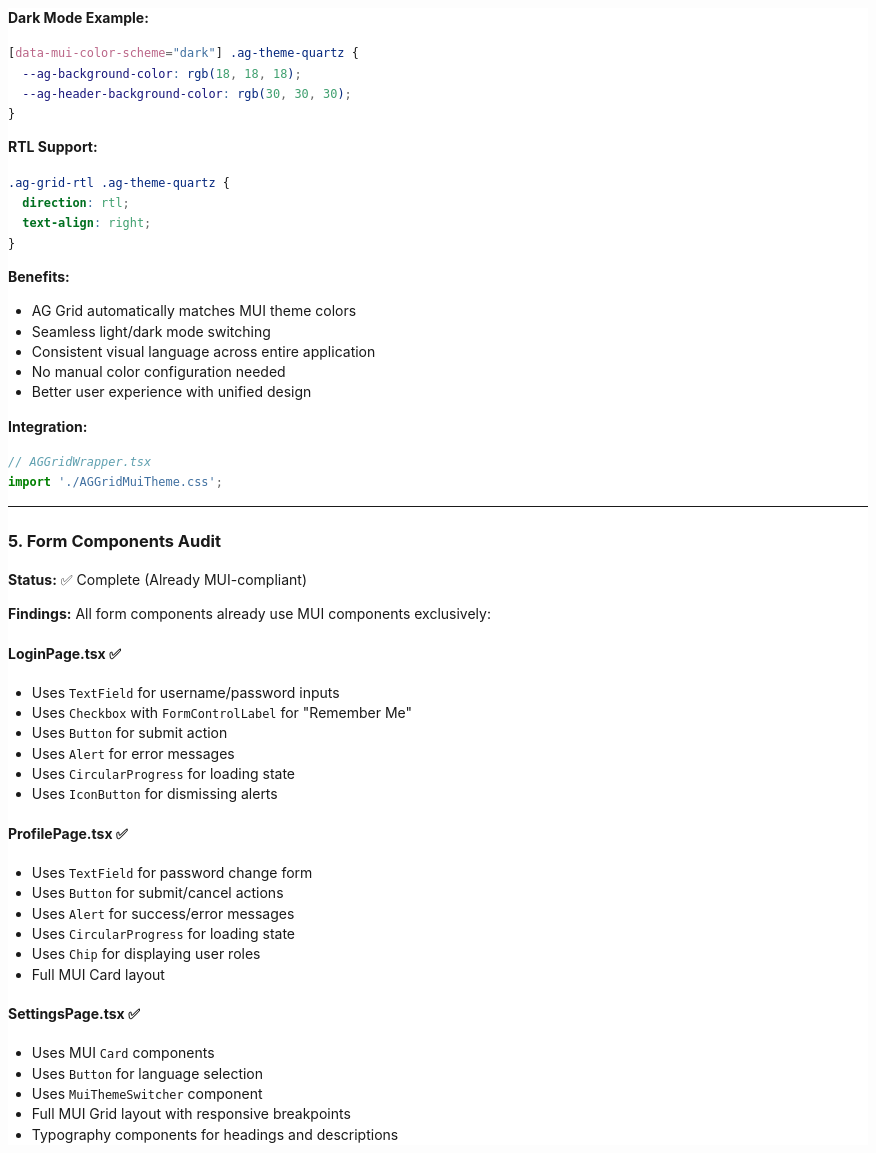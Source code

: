 **Dark Mode Example:**
```css
[data-mui-color-scheme="dark"] .ag-theme-quartz {
  --ag-background-color: rgb(18, 18, 18);
  --ag-header-background-color: rgb(30, 30, 30);
}
```

**RTL Support:**
```css
.ag-grid-rtl .ag-theme-quartz {
  direction: rtl;
  text-align: right;
}
```

**Benefits:**
- AG Grid automatically matches MUI theme colors
- Seamless light/dark mode switching
- Consistent visual language across entire application
- No manual color configuration needed
- Better user experience with unified design

**Integration:**
```typescript
// AGGridWrapper.tsx
import './AGGridMuiTheme.css';
```

---

### 5. Form Components Audit
**Status:** ✅ Complete (Already MUI-compliant)

**Findings:**
All form components already use MUI components exclusively:

#### LoginPage.tsx ✅
- Uses `TextField` for username/password inputs
- Uses `Checkbox` with `FormControlLabel` for "Remember Me"
- Uses `Button` for submit action
- Uses `Alert` for error messages
- Uses `CircularProgress` for loading state
- Uses `IconButton` for dismissing alerts

#### ProfilePage.tsx ✅
- Uses `TextField` for password change form
- Uses `Button` for submit/cancel actions
- Uses `Alert` for success/error messages
- Uses `CircularProgress` for loading state
- Uses `Chip` for displaying user roles
- Full MUI Card layout

#### SettingsPage.tsx ✅
- Uses MUI `Card` components
- Uses `Button` for language selection
- Uses `MuiThemeSwitcher` component
- Full MUI Grid layout with responsive breakpoints
- Typography components for headings and descriptions
